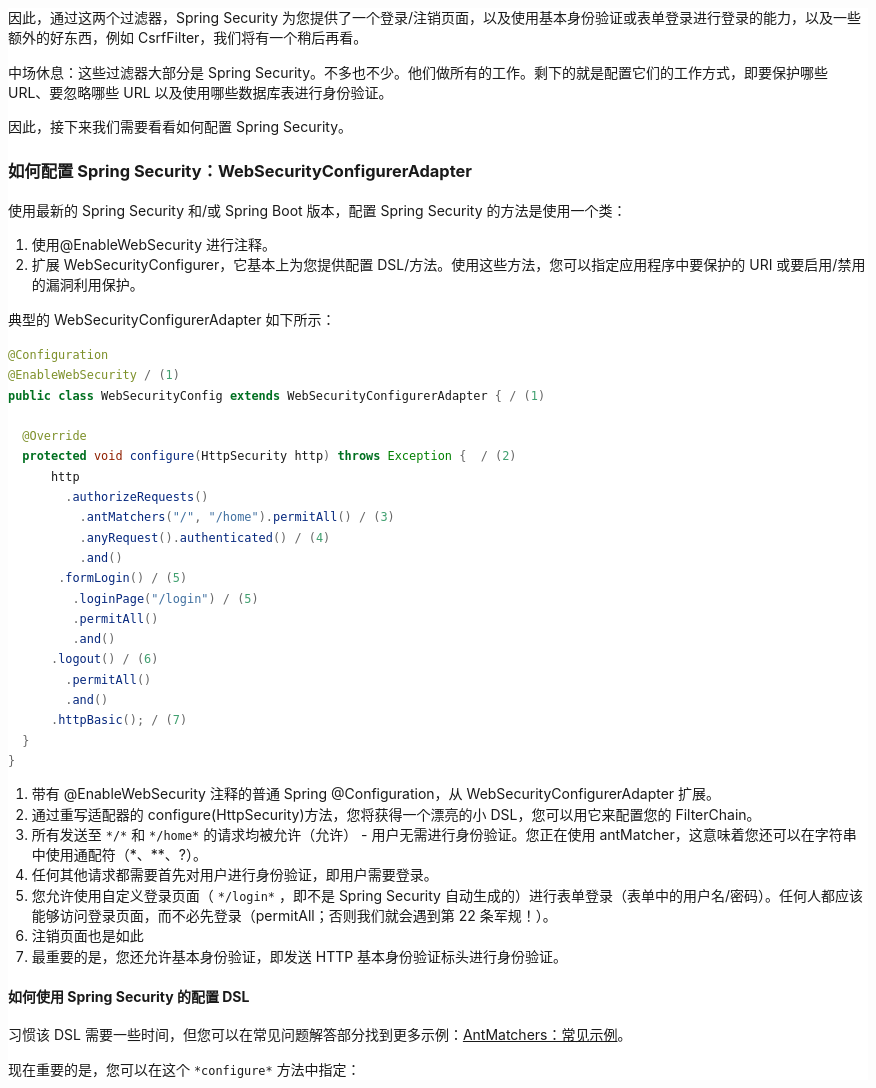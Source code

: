 因此，通过这两个过滤器，Spring Security 为您提供了一个登录/注销页面，以及使用基本身份验证或表单登录进行登录的能力，以及一些额外的好东西，例如 CsrfFilter，我们将有一个稍后再看。

中场休息：这些过滤器大部分是 Spring Security。不多也不少。他们做所有的工作。剩下的就是配置它们的工作方式，即要保护哪些 URL、要忽略哪些 URL 以及使用哪些数据库表进行身份验证。

因此，接下来我们需要看看如何配置 Spring Security。

### 如何配置 Spring Security：WebSecurityConfigurerAdapter

使用最新的 Spring Security 和/或 Spring Boot 版本，配置 Spring Security 的方法是使用一个类：

1. 使用@EnableWebSecurity 进行注释。
2. 扩展 WebSecurityConfigurer，它基本上为您提供配置 DSL/方法。使用这些方法，您可以指定应用程序中要保护的 URI 或要启用/禁用的漏洞利用保护。

典型的 WebSecurityConfigurerAdapter 如下所示：

```java
@Configuration
@EnableWebSecurity / (1)
public class WebSecurityConfig extends WebSecurityConfigurerAdapter { / (1)

  @Override
  protected void configure(HttpSecurity http) throws Exception {  / (2)
      http
        .authorizeRequests()
          .antMatchers("/", "/home").permitAll() / (3)
          .anyRequest().authenticated() / (4)
          .and()
       .formLogin() / (5)
         .loginPage("/login") / (5)
         .permitAll()
         .and()
      .logout() / (6)
        .permitAll()
        .and()
      .httpBasic(); / (7)
  }
}
```

1. 带有 @EnableWebSecurity 注释的普通 Spring @Configuration，从 WebSecurityConfigurerAdapter 扩展。
2. 通过重写适配器的 configure(HttpSecurity)方法，您将获得一个漂亮的小 DSL，您可以用它来配置您的 FilterChain。
3. 所有发送至 `*/*` 和 `*/home*` 的请求均被允许（允许） - 用户无需进行身份验证。您正在使用 antMatcher，这意味着您还可以在字符串中使用通配符（\*、\*\*、?）。
4. 任何其他请求都需要首先对用户进行身份验证，即用户需要登录。
5. 您允许使用自定义登录页面（ `*/login*` ，即不是 Spring Security 自动生成的）进行表单登录（表单中的用户名/密码）。任何人都应该能够访问登录页面，而不必先登录（permitAll；否则我们就会遇到第 22 条军规！）。
6. 注销页面也是如此
7. 最重要的是，您还允许基本身份验证，即发送 HTTP 基本身份验证标头进行身份验证。

#### 如何使用 Spring Security 的配置 DSL

习惯该 DSL 需要一些时间，但您可以在常见问题解答部分找到更多示例：[AntMatchers：常见示例](https://www.marcobehler.com/guides/spring-security#security-examples)。

现在重要的是，您可以在这个 `*configure*` 方法中指定：
